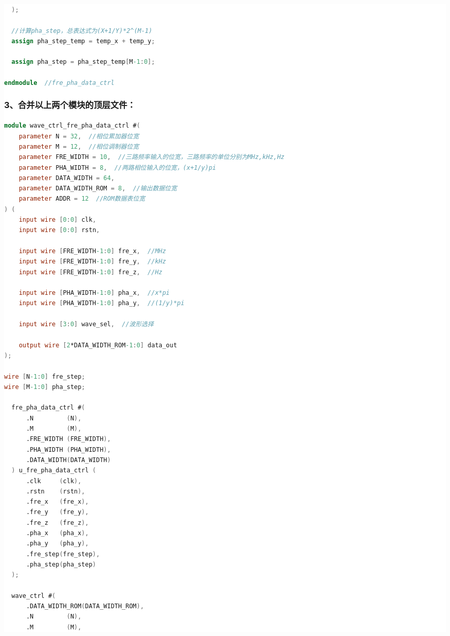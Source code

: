 ```verilog
  );

  //计算pha_step，总表达式为(X+1/Y)*2^(M-1)
  assign pha_step_temp = temp_x + temp_y;

  assign pha_step = pha_step_temp[M-1:0];

endmodule  //fre_pha_data_ctrl

```

### 3、合并以上两个模块的顶层文件：

```verilog
module wave_ctrl_fre_pha_data_ctrl #(
    parameter N = 32,  //相位累加器位宽
    parameter M = 12,  //相位调制器位宽
    parameter FRE_WIDTH = 10,  //三路频率输入的位宽，三路频率的单位分别为MHz,kHz,Hz
    parameter PHA_WIDTH = 8,  //两路相位输入的位宽，(x+1/y)pi
    parameter DATA_WIDTH = 64,
    parameter DATA_WIDTH_ROM = 8,  //输出数据位宽
    parameter ADDR = 12  //ROM数据表位宽
) (
    input wire [0:0] clk,
    input wire [0:0] rstn,

    input wire [FRE_WIDTH-1:0] fre_x,  //MHz
    input wire [FRE_WIDTH-1:0] fre_y,  //kHz
    input wire [FRE_WIDTH-1:0] fre_z,  //Hz

    input wire [PHA_WIDTH-1:0] pha_x,  //x*pi
    input wire [PHA_WIDTH-1:0] pha_y,  //(1/y)*pi

    input wire [3:0] wave_sel,  //波形选择

    output wire [2*DATA_WIDTH_ROM-1:0] data_out
);

wire [N-1:0] fre_step;
wire [M-1:0] pha_step;

  fre_pha_data_ctrl #(
      .N         (N),
      .M         (M),
      .FRE_WIDTH (FRE_WIDTH),
      .PHA_WIDTH (PHA_WIDTH),
      .DATA_WIDTH(DATA_WIDTH)
  ) u_fre_pha_data_ctrl (
      .clk     (clk),
      .rstn    (rstn),
      .fre_x   (fre_x),
      .fre_y   (fre_y),
      .fre_z   (fre_z),
      .pha_x   (pha_x),
      .pha_y   (pha_y),
      .fre_step(fre_step),
      .pha_step(pha_step)
  );

  wave_ctrl #(
      .DATA_WIDTH_ROM(DATA_WIDTH_ROM),
      .N         (N),
      .M         (M),
```